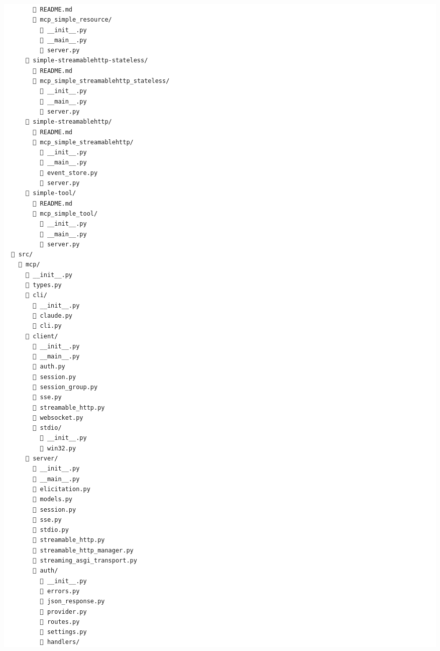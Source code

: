 ```
        📄 README.md
        📁 mcp_simple_resource/
          📄 __init__.py
          📄 __main__.py
          📄 server.py
      📁 simple-streamablehttp-stateless/
        📄 README.md
        📁 mcp_simple_streamablehttp_stateless/
          📄 __init__.py
          📄 __main__.py
          📄 server.py
      📁 simple-streamablehttp/
        📄 README.md
        📁 mcp_simple_streamablehttp/
          📄 __init__.py
          📄 __main__.py
          📄 event_store.py
          📄 server.py
      📁 simple-tool/
        📄 README.md
        📁 mcp_simple_tool/
          📄 __init__.py
          📄 __main__.py
          📄 server.py
  📁 src/
    📁 mcp/
      📄 __init__.py
      📄 types.py
      📁 cli/
        📄 __init__.py
        📄 claude.py
        📄 cli.py
      📁 client/
        📄 __init__.py
        📄 __main__.py
        📄 auth.py
        📄 session.py
        📄 session_group.py
        📄 sse.py
        📄 streamable_http.py
        📄 websocket.py
        📁 stdio/
          📄 __init__.py
          📄 win32.py
      📁 server/
        📄 __init__.py
        📄 __main__.py
        📄 elicitation.py
        📄 models.py
        📄 session.py
        📄 sse.py
        📄 stdio.py
        📄 streamable_http.py
        📄 streamable_http_manager.py
        📄 streaming_asgi_transport.py
        📁 auth/
          📄 __init__.py
          📄 errors.py
          📄 json_response.py
          📄 provider.py
          📄 routes.py
          📄 settings.py
          📁 handlers/
```